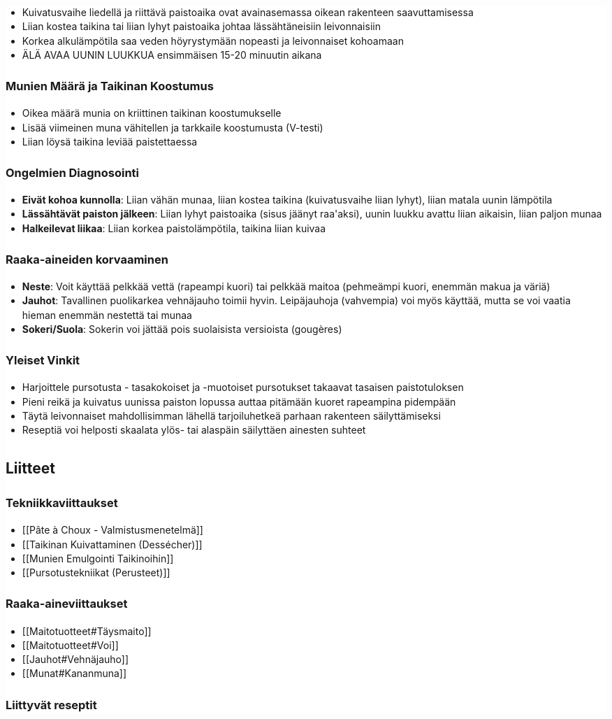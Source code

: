 - Kuivatusvaihe liedellä ja riittävä paistoaika ovat avainasemassa oikean rakenteen saavuttamisessa
- Liian kostea taikina tai liian lyhyt paistoaika johtaa lässähtäneisiin leivonnaisiin
- Korkea alkulämpötila saa veden höyrystymään nopeasti ja leivonnaiset kohoamaan
- ÄLÄ AVAA UUNIN LUUKKUA ensimmäisen 15-20 minuutin aikana

### Munien Määrä ja Taikinan Koostumus

- Oikea määrä munia on kriittinen taikinan koostumukselle
- Lisää viimeinen muna vähitellen ja tarkkaile koostumusta (V-testi)
- Liian löysä taikina leviää paistettaessa

### Ongelmien Diagnosointi

- **Eivät kohoa kunnolla**: Liian vähän munaa, liian kostea taikina (kuivatusvaihe liian lyhyt), liian matala uunin lämpötila
- **Lässähtävät paiston jälkeen**: Liian lyhyt paistoaika (sisus jäänyt raa'aksi), uunin luukku avattu liian aikaisin, liian paljon munaa
- **Halkeilevat liikaa**: Liian korkea paistolämpötila, taikina liian kuivaa

### Raaka-aineiden korvaaminen

- **Neste**: Voit käyttää pelkkää vettä (rapeampi kuori) tai pelkkää maitoa (pehmeämpi kuori, enemmän makua ja väriä)
- **Jauhot**: Tavallinen puolikarkea vehnäjauho toimii hyvin. Leipäjauhoja (vahvempia) voi myös käyttää, mutta se voi vaatia hieman enemmän nestettä tai munaa
- **Sokeri/Suola**: Sokerin voi jättää pois suolaisista versioista (gougères)

### Yleiset Vinkit

- Harjoittele pursotusta - tasakokoiset ja -muotoiset pursotukset takaavat tasaisen paistotuloksen
- Pieni reikä ja kuivatus uunissa paiston lopussa auttaa pitämään kuoret rapeampina pidempään
- Täytä leivonnaiset mahdollisimman lähellä tarjoiluhetkeä parhaan rakenteen säilyttämiseksi
- Reseptiä voi helposti skaalata ylös- tai alaspäin säilyttäen ainesten suhteet

## Liitteet

### Tekniikkaviittaukset

- [[Pâte à Choux - Valmistusmenetelmä]]
- [[Taikinan Kuivattaminen (Dessécher)]]
- [[Munien Emulgointi Taikinoihin]]
- [[Pursotustekniikat (Perusteet)]]

### Raaka-aineviittaukset

- [[Maitotuotteet#Täysmaito]]
- [[Maitotuotteet#Voi]]
- [[Jauhot#Vehnäjauho]]
- [[Munat#Kananmuna]]

### Liittyvät reseptit
